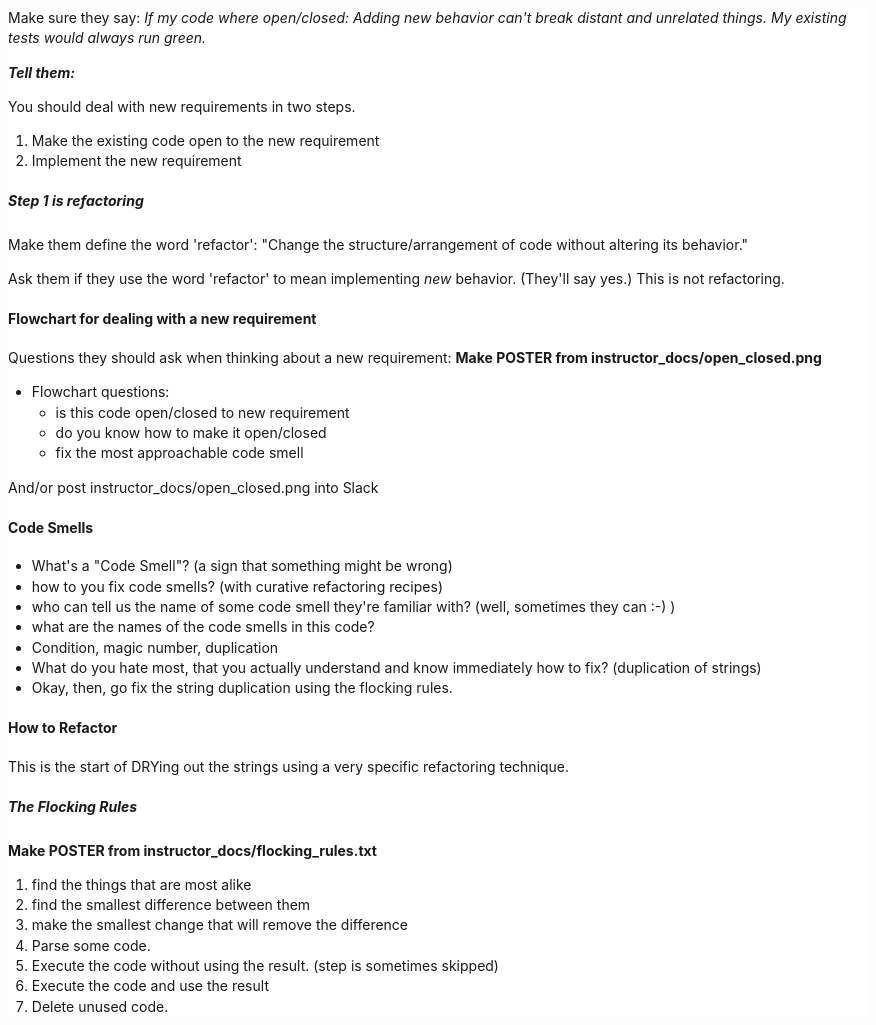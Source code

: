 Make sure they say:
_If my code where open/closed:
  Adding new behavior can't break distant and unrelated things.
  My existing tests would always run green._

***Tell them:***

You should deal with new requirements in two steps.

  1. Make the existing code open to the new requirement
  1. Implement the new requirement

##### Step 1 is refactoring

  Make them define the word 'refactor':
  "Change the structure/arrangement of code without altering its behavior."

  Ask them if they use the word 'refactor' to mean implementing _new_ behavior. (They'll say yes.)  This is not refactoring.

#### Flowchart for dealing with a new requirement

Questions they should ask when thinking about a new requirement:
**Make POSTER from instructor_docs/open_closed.png**

  * Flowchart questions:
    * is this code open/closed to new requirement
    * do you know how to make it open/closed
    * fix the most approachable code smell

And/or post instructor\_docs/open\_closed.png into Slack

#### Code Smells

  * What's a "Code Smell"?
  (a sign that something might be wrong)
  * how to you fix code smells?
  (with curative refactoring recipes)
  * who can tell us the name of some code smell they're familiar with?
  (well, sometimes they can :-) )
  * what are the names of the code smells in this code?
  * Condition, magic number, duplication
  * What do you hate most, that you actually understand and know immediately how to fix? (duplication of strings)
  * Okay, then, go fix the string duplication using the flocking rules.

#### How to Refactor
This is the start of DRYing out the strings using a very specific refactoring technique.

##### The Flocking Rules
**Make POSTER from instructor_docs/flocking_rules.txt**

1) find the things that are most alike
2) find the smallest difference between them
3) make the smallest change that will remove the difference
  1) Parse some code.
  2) Execute the code without using the result. (step is sometimes skipped)
  3) Execute the code and use the result
  4) Delete unused code.
